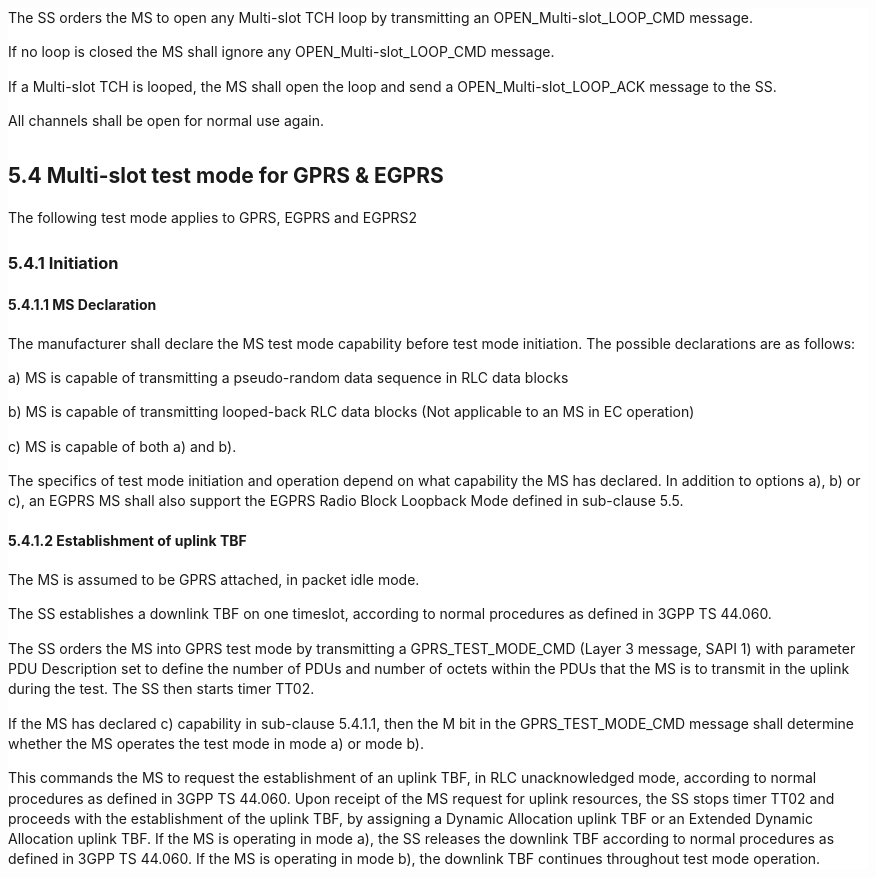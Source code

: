 The SS orders the MS to open any Multi-slot TCH loop by transmitting an
OPEN\_Multi-slot\_LOOP\_CMD message.

If no loop is closed the MS shall ignore any OPEN\_Multi-slot\_LOOP\_CMD
message.

If a Multi-slot TCH is looped, the MS shall open the loop and send a
OPEN\_Multi-slot\_LOOP\_ACK message to the SS.

All channels shall be open for normal use again.

5.4 Multi-slot test mode for GPRS & EGPRS
-----------------------------------------

The following test mode applies to GPRS, EGPRS and EGPRS2

### 5.4.1 Initiation

#### 5.4.1.1 MS Declaration

The manufacturer shall declare the MS test mode capability before test
mode initiation. The possible declarations are as follows:

a\) MS is capable of transmitting a pseudo-random data sequence in RLC
data blocks

b\) MS is capable of transmitting looped-back RLC data blocks (Not
applicable to an MS in EC operation)

c\) MS is capable of both a) and b).

The specifics of test mode initiation and operation depend on what
capability the MS has declared. In addition to options a), b) or c), an
EGPRS MS shall also support the EGPRS Radio Block Loopback Mode defined
in sub-clause 5.5.

#### 5.4.1.2 Establishment of uplink TBF

The MS is assumed to be GPRS attached, in packet idle mode.

The SS establishes a downlink TBF on one timeslot, according to normal
procedures as defined in 3GPP TS 44.060.

The SS orders the MS into GPRS test mode by transmitting a
GPRS\_TEST\_MODE\_CMD (Layer 3 message, SAPI 1) with parameter PDU
Description set to define the number of PDUs and number of octets within
the PDUs that the MS is to transmit in the uplink during the test. The
SS then starts timer TT02.

If the MS has declared c) capability in sub-clause 5.4.1.1, then the M
bit in the GPRS\_TEST\_MODE\_CMD message shall determine whether the MS
operates the test mode in mode a) or mode b).

This commands the MS to request the establishment of an uplink TBF, in
RLC unacknowledged mode, according to normal procedures as defined in
3GPP TS 44.060. Upon receipt of the MS request for uplink resources, the
SS stops timer TT02 and proceeds with the establishment of the uplink
TBF, by assigning a Dynamic Allocation uplink TBF or an Extended Dynamic
Allocation uplink TBF. If the MS is operating in mode a), the SS
releases the downlink TBF according to normal procedures as defined in
3GPP TS 44.060. If the MS is operating in mode b), the downlink TBF
continues throughout test mode operation.
